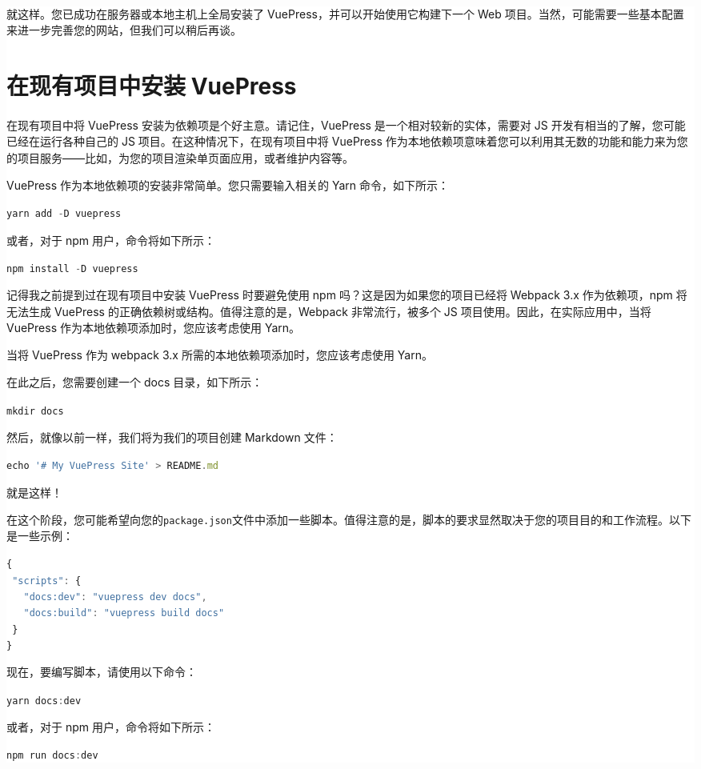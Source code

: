 就这样。您已成功在服务器或本地主机上全局安装了 VuePress，并可以开始使用它构建下一个 Web 项目。当然，可能需要一些基本配置来进一步完善您的网站，但我们可以稍后再谈。

# 在现有项目中安装 VuePress

在现有项目中将 VuePress 安装为依赖项是个好主意。请记住，VuePress 是一个相对较新的实体，需要对 JS 开发有相当的了解，您可能已经在运行各种自己的 JS 项目。在这种情况下，在现有项目中将 VuePress 作为本地依赖项意味着您可以利用其无数的功能和能力来为您的项目服务——比如，为您的项目渲染单页面应用，或者维护内容等。

VuePress 作为本地依赖项的安装非常简单。您只需要输入相关的 Yarn 命令，如下所示：

```js
yarn add -D vuepress
```

或者，对于 npm 用户，命令将如下所示：

```js
npm install -D vuepress
```

记得我之前提到过在现有项目中安装 VuePress 时要避免使用 npm 吗？这是因为如果您的项目已经将 Webpack 3.x 作为依赖项，npm 将无法生成 VuePress 的正确依赖树或结构。值得注意的是，Webpack 非常流行，被多个 JS 项目使用。因此，在实际应用中，当将 VuePress 作为本地依赖项添加时，您应该考虑使用 Yarn。

当将 VuePress 作为 webpack 3.x 所需的本地依赖项添加时，您应该考虑使用 Yarn。

在此之后，您需要创建一个 docs 目录，如下所示：

```js
mkdir docs
```

然后，就像以前一样，我们将为我们的项目创建 Markdown 文件：

```js
echo '# My VuePress Site' > README.md
```

就是这样！

在这个阶段，您可能希望向您的`package.json`文件中添加一些脚本。值得注意的是，脚本的要求显然取决于您的项目目的和工作流程。以下是一些示例：

```js
{
 "scripts": {
   "docs:dev": "vuepress dev docs",
   "docs:build": "vuepress build docs"
 }
}
```

现在，要编写脚本，请使用以下命令：

```js
yarn docs:dev
```

或者，对于 npm 用户，命令将如下所示：

```js
npm run docs:dev
```
